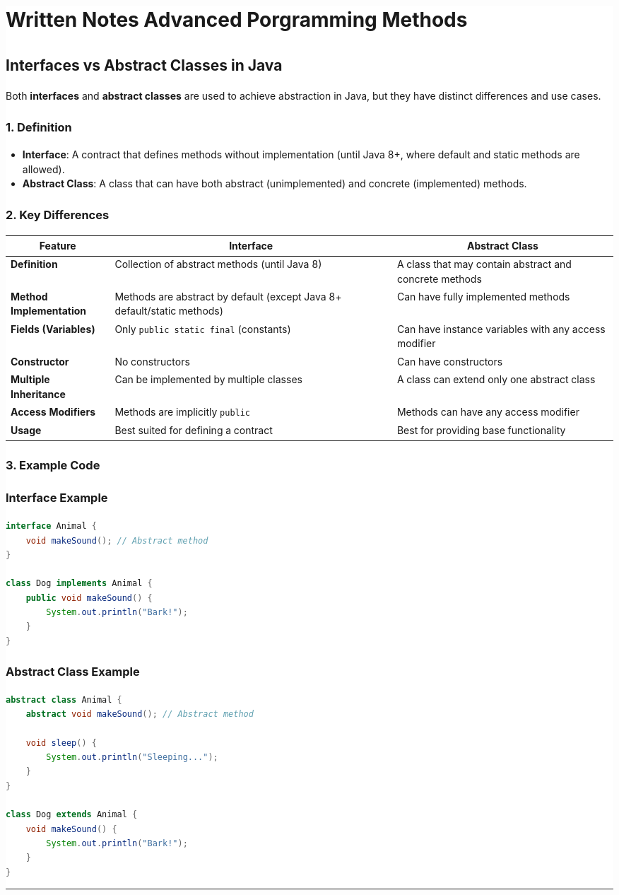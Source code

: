 # Written Notes Advanced Porgramming Methods

## **Interfaces vs Abstract Classes in Java**

Both **interfaces** and **abstract classes** are used to achieve abstraction in Java, but they have distinct differences and use cases.

### **1. Definition**
- **Interface**: A contract that defines methods without implementation (until Java 8+, where default and static methods are allowed).
- **Abstract Class**: A class that can have both abstract (unimplemented) and concrete (implemented) methods.

### **2. Key Differences**

| Feature                 | Interface                                            | Abstract Class                                       |
|-------------------------|------------------------------------------------------|-----------------------------------------------------|
| **Definition**           | Collection of abstract methods (until Java 8)       | A class that may contain abstract and concrete methods |
| **Method Implementation** | Methods are abstract by default (except Java 8+ default/static methods) | Can have fully implemented methods |
| **Fields (Variables)**   | Only `public static final` (constants)              | Can have instance variables with any access modifier |
| **Constructor**          | No constructors                                     | Can have constructors |
| **Multiple Inheritance** | Can be implemented by multiple classes              | A class can extend only one abstract class |
| **Access Modifiers**     | Methods are implicitly `public`                     | Methods can have any access modifier |
| **Usage**               | Best suited for defining a contract                 | Best for providing base functionality |

### **3. Example Code**

### **Interface Example**
```java
interface Animal {
    void makeSound(); // Abstract method
}

class Dog implements Animal {
    public void makeSound() {
        System.out.println("Bark!");
    }
}
```

### **Abstract Class Example**
```java
abstract class Animal {
    abstract void makeSound(); // Abstract method

    void sleep() {
        System.out.println("Sleeping...");
    }
}

class Dog extends Animal {
    void makeSound() {
        System.out.println("Bark!");
    }
}
```

---